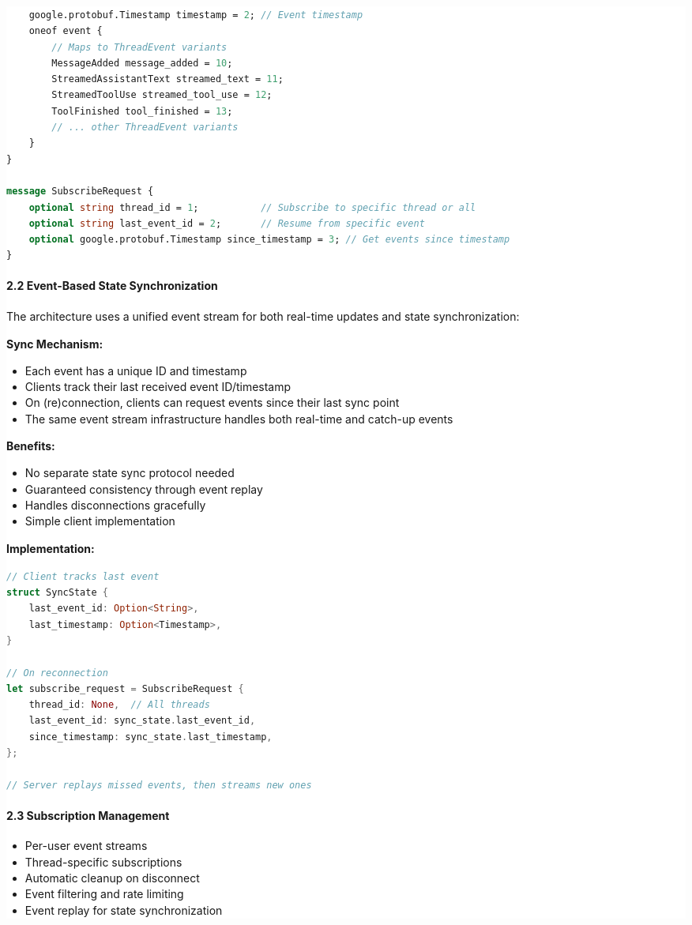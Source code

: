 ```protobuf
    google.protobuf.Timestamp timestamp = 2; // Event timestamp
    oneof event {
        // Maps to ThreadEvent variants
        MessageAdded message_added = 10;
        StreamedAssistantText streamed_text = 11;
        StreamedToolUse streamed_tool_use = 12;
        ToolFinished tool_finished = 13;
        // ... other ThreadEvent variants
    }
}

message SubscribeRequest {
    optional string thread_id = 1;           // Subscribe to specific thread or all
    optional string last_event_id = 2;       // Resume from specific event
    optional google.protobuf.Timestamp since_timestamp = 3; // Get events since timestamp
}
```

#### 2.2 Event-Based State Synchronization

The architecture uses a unified event stream for both real-time updates and state synchronization:

**Sync Mechanism:**
- Each event has a unique ID and timestamp
- Clients track their last received event ID/timestamp
- On (re)connection, clients can request events since their last sync point
- The same event stream infrastructure handles both real-time and catch-up events

**Benefits:**
- No separate state sync protocol needed
- Guaranteed consistency through event replay
- Handles disconnections gracefully
- Simple client implementation

**Implementation:**
```rust
// Client tracks last event
struct SyncState {
    last_event_id: Option<String>,
    last_timestamp: Option<Timestamp>,
}

// On reconnection
let subscribe_request = SubscribeRequest {
    thread_id: None,  // All threads
    last_event_id: sync_state.last_event_id,
    since_timestamp: sync_state.last_timestamp,
};

// Server replays missed events, then streams new ones
```

#### 2.3 Subscription Management
- Per-user event streams
- Thread-specific subscriptions
- Automatic cleanup on disconnect
- Event filtering and rate limiting
- Event replay for state synchronization
